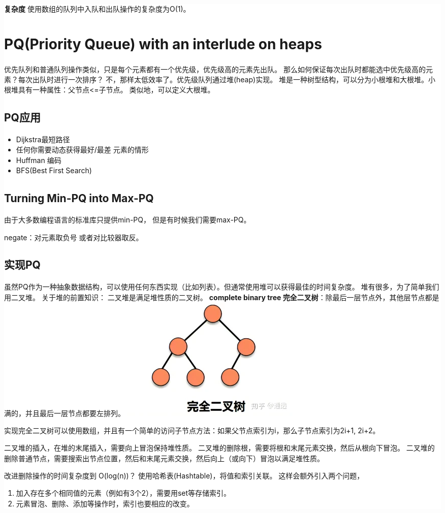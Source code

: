 **复杂度**
使用数组的队列中入队和出队操作的复杂度为O(1)。

# PQ(Priority Queue) with an interlude on heaps
优先队列和普通队列操作类似，只是每个元素都有一个优先级，优先级高的元素先出队。
那么如何保证每次出队时都能选中优先级高的元素？每次出队时进行一次排序？
不，那样太低效率了。优先级队列通过堆(heap)实现。
堆是一种树型结构，可以分为小根堆和大根堆。小根堆具有一种属性：父节点<=子节点。 类似地，可以定义大根堆。

## PQ应用
- Dijkstra最短路径
- 任何你需要动态获得最好/最差 元素的情形
- Huffman 编码
- BFS(Best First Search)

## Turning Min-PQ into Max-PQ
由于大多数编程语言的标准库只提供min-PQ， 但是有时候我们需要max-PQ。

negate：对元素取负号 或者对比较器取反。
## 实现PQ
虽然PQ作为一种抽象数据结构，可以使用任何东西实现（比如列表）。但通常使用堆可以获得最佳的时间复杂度。
堆有很多，为了简单我们用二叉堆。
关于堆的前置知识：
二叉堆是满足堆性质的二叉树。
**complete binary tree 完全二叉树**：除最后一层节点外，其他层节点都是满的，并且最后一层节点都要左排列。
![](assets/完全二叉树.png)

实现完全二叉树可以使用数组，并且有一个简单的访问子节点方法：如果父节点索引为i，那么子节点索引为2i+1, 2i+2。

二叉堆的插入，在堆的末尾插入，需要向上冒泡保持堆性质。
二叉堆的删除根，需要将根和末尾元素交换，然后从根向下冒泡。
二叉堆的删除普通节点，需要搜索出节点位置，然后和末尾元素交换，然后向上（或向下）冒泡以满足堆性质。

改进删除操作的时间复杂度到 O(log(n))？
使用哈希表(Hashtable)，将值和索引关联。
这样会额外引入两个问题，
1. 加入存在多个相同值的元素（例如有3个2），需要用set等存储索引。
2. 元素冒泡、删除、添加等操作时，索引也要相应的改变。
